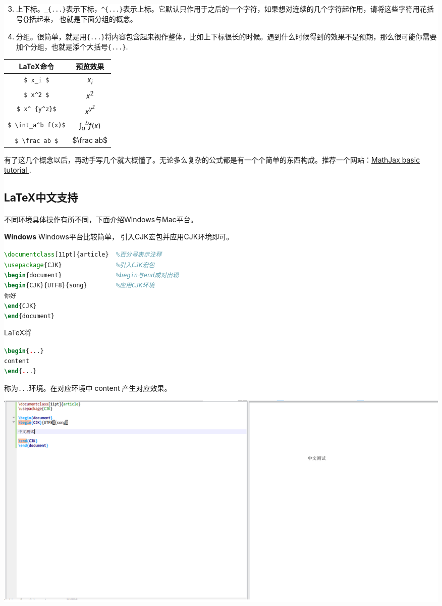 3) 上下标。<code>_{...}</code>表示下标，<code>^{...}</code>表示上标。它默认只作用于之后的一个字符，如果想对连续的几个字符起作用，请将这些字符用花括号{}括起来， 也就是下面分组的概念。

4) 分组。很简单，就是用<code>{...}</code>将内容包含起来视作整体，比如上下标很长的时候。遇到什么时候得到的效果不是预期，那么很可能你需要加个分组，也就是添个大括号<code>{...}</code>.

| LaTeX命令                       | 预览效果       |
| :--------:                      | :--------:     |
| <code>\$ x_i \$</code>          | $x_i$          |
| <code>\$ x^2 \$</code>          | $x^2$          |
| <code>\$ x^ {y^z}\$</code>      | $x^{y^z}$      |
| <code>\$ \int_a^b f(x)\$</code> | $\int_a^bf(x)$ |
| <code>\$ \frac ab \$</code>     | $\frac ab$     |

有了这几个概念以后，再动手写几个就大概懂了。无论多么复杂的公式都是有一个个简单的东西构成。推荐一个网站：[MathJax basic tutorial ](http://meta.math.stackexchange.com/questions/5020/mathjax-basic-tutorial-and-quick-reference).

## LaTeX中文支持

不同环境具体操作有所不同，下面介绍Windows与Mac平台。

**Windows**
Windows平台比较简单， 引入CJK宏包并应用CJK环境即可。

```tex
\documentclass[11pt]{article}  %百分号表示注释
\usepackage{CJK}               %引入CJK宏包
\begin{document}               %begin与end成对出现
\begin{CJK}{UTF8}{song}        %应用CJK环境
你好
\end{CJK}
\end{document}
```

LaTeX将

``` tex
\begin{...}
content
\end{...}
```

称为<code>...</code>环境。在对应环境中 content 产生对应效果。

![winedt](/assets/img/blog/2016/01-30/winedt.png)
